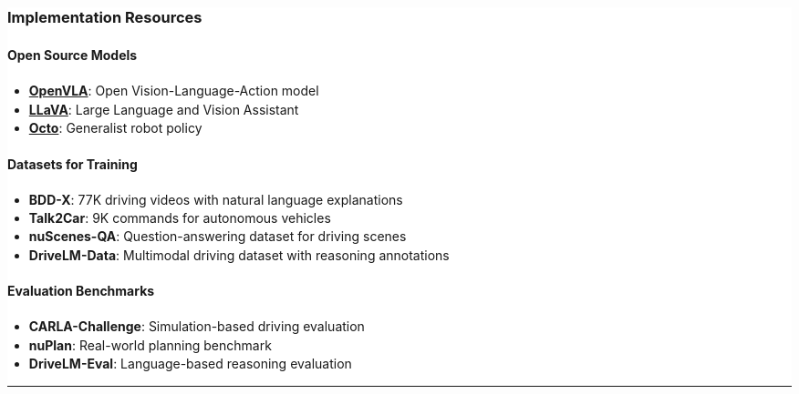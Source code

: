 ### **Implementation Resources**

#### **Open Source Models**
- [**OpenVLA**](https://github.com/openvla/openvla): Open Vision-Language-Action model
- [**LLaVA**](https://github.com/haotian-liu/LLaVA): Large Language and Vision Assistant
- [**Octo**](https://github.com/octo-models/octo): Generalist robot policy

#### **Datasets for Training**
- **BDD-X**: 77K driving videos with natural language explanations
- **Talk2Car**: 9K commands for autonomous vehicles
- **nuScenes-QA**: Question-answering dataset for driving scenes
- **DriveLM-Data**: Multimodal driving dataset with reasoning annotations

#### **Evaluation Benchmarks**
- **CARLA-Challenge**: Simulation-based driving evaluation
- **nuPlan**: Real-world planning benchmark
- **DriveLM-Eval**: Language-based reasoning evaluation

---
